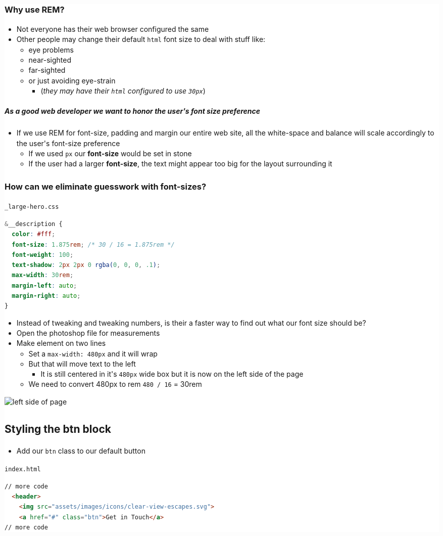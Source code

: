 ### Why use REM?
* Not everyone has their web browser configured the same
* Other people may change their default `html` font size to deal with stuff like:
  - eye problems
  - near-sighted
  - far-sighted 
  - or just avoiding eye-strain
    + (_they may have their `html` configured to use `30px`_)

##### As a good web developer we want to honor the user's font size preference
* If we use REM for font-size, padding and margin our entire web site, all the white-space and balance will scale accordingly to the user's font-size preference
  - If we used `px` our **font-size** would be set in stone
  - If the user had a larger **font-size**, the text might appear too big for the layout surrounding it

### How can we eliminate guesswork with font-sizes?
`_large-hero.css`

```css
&__description {
  color: #fff;
  font-size: 1.875rem; /* 30 / 16 = 1.875rem */
  font-weight: 100;
  text-shadow: 2px 2px 0 rgba(0, 0, 0, .1);
  max-width: 30rem;
  margin-left: auto;
  margin-right: auto;
}
```

* Instead of tweaking and tweaking numbers, is their a faster way to find out what our font size should be?
* Open the photoshop file for measurements
* Make element on two lines
  - Set a `max-width: 480px` and it will wrap
  - But that will move text to the left
    + It is still centered in it's `480px` wide box but it is now on the left side of the page
  - We need to convert 480px to rem `480 / 16` = 30rem

![left side of page](https://i.imgur.com/4tyQ8cT.png)

## Styling the btn block
* Add our `btn` class to our default button

`index.html`

```html
// more code
  <header>
    <img src="assets/images/icons/clear-view-escapes.svg">
    <a href="#" class="btn">Get in Touch</a>
// more code
```
